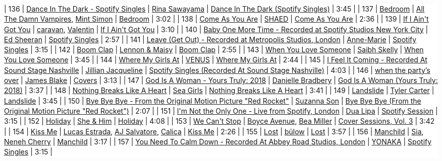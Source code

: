 | 136 | [Dance In The Dark \- Spotify Singles](https://open.spotify.com/track/19aAGYe7PlYf6yfUrDGykW) | [Rina Sawayama](https://open.spotify.com/artist/2KEqzdPS7M5YwGmiuPTdr5) | [Dance In The Dark \(Spotify Singles\)](https://open.spotify.com/album/1ibvZu6jF8lo8BhLslS0SX) | 3:45 |
| 137 | [Bedroom](https://open.spotify.com/track/1AHqOMEetDV9sTnQk0mzRD) | [All The Damn Vampires](https://open.spotify.com/artist/2U0OKMms9WuTVQztib78cH), [Mint Simon](https://open.spotify.com/artist/6CEtNCfXfEPpei0YBb0ZCh) | [Bedroom](https://open.spotify.com/album/4AhQ7kDIHJKi8Q00zgHGdb) | 3:02 |
| 138 | [Come As You Are](https://open.spotify.com/track/02iQfxXKbeR8L0AuGWrt9c) | [SHAED](https://open.spotify.com/artist/3KwmxIhSe9UTSEF37kwngR) | [Come As You Are](https://open.spotify.com/album/18yErQMF59Oup4SvhmCoEm) | 2:36 |
| 139 | [If I Ain't Got You](https://open.spotify.com/track/60Upg4NK79iFTP77w9O6E7) | [caravan](https://open.spotify.com/artist/7I9GI1IG7pfLC4ENoLVJ5e), [Valentin](https://open.spotify.com/artist/7Fy5VsWKRZYoXc3M18O85p) | [If I Ain't Got You](https://open.spotify.com/album/05xqadEYFt4VvusqQACQ4E) | 3:10 |
| 140 | [Baby One More Time \- Recorded at Spotify Studios New York City](https://open.spotify.com/track/4mJDfMcT7odIUjWlb2WO4L) | [Ed Sheeran](https://open.spotify.com/artist/6eUKZXaKkcviH0Ku9w2n3V) | [Spotify Singles](https://open.spotify.com/album/14mR6XKPmsxzvOYCkqubJF) | 2:57 |
| 141 | [Leave \(Get Out\) \- Recorded at Metropolis Studios, London](https://open.spotify.com/track/6ClEErrTmd3GzRqGiCEC8G) | [Anne\-Marie](https://open.spotify.com/artist/1zNqDE7qDGCsyzJwohVaoX) | [Spotify Singles](https://open.spotify.com/album/6sHBQWEvoS10m9PE9mY9ND) | 3:15 |
| 142 | [Boom Clap](https://open.spotify.com/track/3j0oJtPonSYt9f5jHVLb91) | [Lennon & Maisy](https://open.spotify.com/artist/720fJ5sGqAOhvU2IUypqIr) | [Boom Clap](https://open.spotify.com/album/2R7c2w7VihO8ouuNAjjOKj) | 2:55 |
| 143 | [When You Love Someone](https://open.spotify.com/track/7bxcHHBpto3NgHAMeGCKFH) | [Saibh Skelly](https://open.spotify.com/artist/5W6LDY0Fa5qK8fbDTe58Kq) | [When You Love Someone](https://open.spotify.com/album/2zC9v0aYykenekxCJD9DRd) | 3:45 |
| 144 | [Where My Girls At](https://open.spotify.com/track/3BCjEiinht1jcDdIoaHAhH) | [VENUS](https://open.spotify.com/artist/44dwPxPvAhm5oPE9jAKZID) | [Where My Girls At](https://open.spotify.com/album/0R9XTwNzP51tPzw5tRlagB) | 2:44 |
| 145 | [I Feel It Coming \- Recorded At Sound Stage Nashville](https://open.spotify.com/track/49OyaDdgZYqNrzz5rvrFyI) | [Jillian Jacqueline](https://open.spotify.com/artist/5GDZ6xhBwk7Yja97CFLmV7) | [Spotify Singles \(Recorded At Sound Stage Nashville\)](https://open.spotify.com/album/0wx6mlaSSj1ckHaKRNTOJh) | 4:03 |
| 146 | [when the party’s over](https://open.spotify.com/track/0U9oiRl4hYwORmWwkYihZN) | [James Blake](https://open.spotify.com/artist/53KwLdlmrlCelAZMaLVZqU) | [Covers](https://open.spotify.com/album/7saSlN9qdW5wKoN4M9nNRq) | 3:13 |
| 147 | [God Is A Woman \- Yours Truly: 2018](https://open.spotify.com/track/4LnBzQTbIJ3rCdXxs44R9S) | [Danielle Bradbery](https://open.spotify.com/artist/5iqStkZi6QmG8sgQZQrfGN) | [God Is A Woman \(Yours Truly: 2018\)](https://open.spotify.com/album/3hrJkq3kDZhsUhFq5eMxbJ) | 3:37 |
| 148 | [Nothing Breaks Like A Heart](https://open.spotify.com/track/2ERicIur5ytRZhi554bMsr) | [Sea Girls](https://open.spotify.com/artist/45FqwUG4hTT6d39r2HUsUe) | [Nothing Breaks Like A Heart](https://open.spotify.com/album/26KH76C2A8lS48PEQ3JZHD) | 3:41 |
| 149 | [Landslide](https://open.spotify.com/track/0xhpxr1fREd1Ibk8nn2GgJ) | [Tyler Carter](https://open.spotify.com/artist/4VCAHkdzvJBHJAcPyvWY5s) | [Landslide](https://open.spotify.com/album/6IqV86UKrnvcXmN7TKucPa) | 3:45 |
| 150 | [Bye Bye Bye \- From the Original Motion Picture "Red Rocket"](https://open.spotify.com/track/44ZhV7lxFuEdQaGEW31T8I) | [Suzanna Son](https://open.spotify.com/artist/0KVIja3XDIh9zXkKO2FI2A) | [Bye Bye Bye \(From the Original Motion Picture "Red Rocket"\)](https://open.spotify.com/album/65K0DheoPi4EpcvGEY6Zrd) | 2:07 |
| 151 | [I'm Not the Only One \- Live from Spotify, London](https://open.spotify.com/track/7wIYDzWW82O6Rc4vGuzjND) | [Dua Lipa](https://open.spotify.com/artist/6M2wZ9GZgrQXHCFfjv46we) | [Spotify Session](https://open.spotify.com/album/3NW16XZ8U99Qm8E9v52UTz) | 3:15 |
| 152 | [Holiday](https://open.spotify.com/track/1mrjKX3NVAtq1FGg7CzFbZ) | [She & Him](https://open.spotify.com/artist/3CIRif6ZAedT7kZSPvj2A4) | [Holiday](https://open.spotify.com/album/4dPnPke5bEw0O12dgO7VkB) | 4:08 |
| 153 | [We Can't Stop](https://open.spotify.com/track/6owKuyHxUqidcAA6fPKSyy) | [Boyce Avenue](https://open.spotify.com/artist/7CQwac16i1W5ej8YpuL3dv), [Bea Miller](https://open.spotify.com/artist/1o2NpYGqHiCq7FoiYdyd1x) | [Cover Sessions, Vol\. 3](https://open.spotify.com/album/1DpZ3jGqyRCTQ8Eoas1MP4) | 3:42 |
| 154 | [Kiss Me](https://open.spotify.com/track/1l3n3cIyHjEc7F78owErOa) | [Lucas Estrada](https://open.spotify.com/artist/2tndYCXQneCV4jtoWRwVpz), [AJ Salvatore](https://open.spotify.com/artist/5gLMXPUMc0uh9TedkRlng9), [Calica](https://open.spotify.com/artist/1gi49JL4LNUMlylXm5Z0ZG) | [Kiss Me](https://open.spotify.com/album/5Dgm7LEEwNIV2JkO7alcRs) | 2:26 |
| 155 | [Lost](https://open.spotify.com/track/3WPYHZy8f7KIS5fVTUmliT) | [bülow](https://open.spotify.com/artist/5vBrKGOjN10BMwB0cJADj4) | [Lost](https://open.spotify.com/album/0zjop7Z7ewP36d0dBidpnJ) | 3:57 |
| 156 | [Manchild](https://open.spotify.com/track/1v8bDsrquS2MbPcY0rXnCl) | [Sia](https://open.spotify.com/artist/5WUlDfRSoLAfcVSX1WnrxN), [Neneh Cherry](https://open.spotify.com/artist/3JxCEqL9zjKnDJgUhRuRJD) | [Manchild](https://open.spotify.com/album/4T3bAELPl0l8HhqKMp7Z8I) | 3:17 |
| 157 | [You Need To Calm Down \- Recorded At Abbey Road Studios, London](https://open.spotify.com/track/636fGHC8LlkdwUoNhYDPjR) | [YONAKA](https://open.spotify.com/artist/3Wcyta3gkOdQ4TfY0WyZpu) | [Spotify Singles](https://open.spotify.com/album/2bOO36ZGSYDuXj27cdnxKE) | 3:15 |